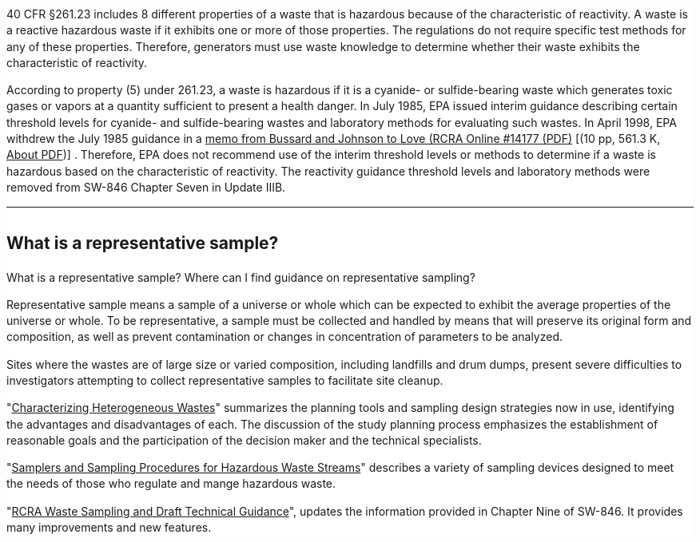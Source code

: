 40 CFR §261.23 includes 8 different properties of a waste that is
hazardous because of the characteristic of reactivity. A waste is a
reactive hazardous waste if it exhibits one or more of those properties.
The regulations do not require specific test methods for any of these
properties. Therefore, generators must use waste knowledge to determine
whether their waste exhibits the characteristic of reactivity.

According to property (5) under 261.23, a waste is hazardous if it is a
cyanide- or sulfide-bearing waste which generates toxic gases or vapors
at a quantity sufficient to present a health danger. In July 1985, EPA
issued interim guidance describing certain threshold levels for cyanide-
and sulfide-bearing wastes and laboratory methods for evaluating such
wastes. In April 1998, EPA withdrew the July 1985 guidance in a [memo
from Bussard and Johnson to Love (RCRA Online #14177
(PDF)](https://rcrapublic.epa.gov/files/14177.pdf) [(10 pp, 561.3 K,
[About PDF](/home/pdf-files))] . Therefore, EPA does not
recommend use of the interim threshold levels or methods to determine if
a waste is hazardous based on the characteristic of reactivity. The
reactivity guidance threshold levels and laboratory methods were removed
from SW-846 Chapter Seven in Update IIIB.

------------------------------------------------------------------------

## What is a representative sample?  

What is a representative sample? Where can I find guidance on
representative sampling?

Representative sample means a sample of a universe or whole which can be
expected to exhibit the average properties of the universe or whole. To
be representative, a sample must be collected and handled by means that
will preserve its original form and composition, as well as prevent
contamination or changes in concentration of parameters to be analyzed.

Sites where the wastes are of large size or varied composition,
including landfills and drum dumps, present severe difficulties to
investigators attempting to collect representative samples to facilitate
site cleanup.

"[Characterizing Heterogeneous
Wastes](http://nepis.epa.gov/Exe/ZyPURL.cgi?Dockey=30002LXF.txt)"
summarizes the planning tools and sampling design strategies now in use,
identifying the advantages and disadvantages of each. The discussion of
the study planning process emphasizes the establishment of reasonable
goals and the participation of the decision maker and the technical
specialists.

"[Samplers and Sampling Procedures for Hazardous Waste
Streams](http://nepis.epa.gov/Exe/ZyPURL.cgi?Dockey=30000APW.txt)"
describes a variety of sampling devices designed to meet the needs of
those who regulate and mange hazardous waste.

"[RCRA Waste Sampling and Draft Technical
Guidance](/hw-sw846/draft-technical-guidance-about-waste-sampling-under-resource-conservation-and-recovery-act)",
updates the information provided in Chapter Nine of SW-846. It provides
many improvements and new features.
